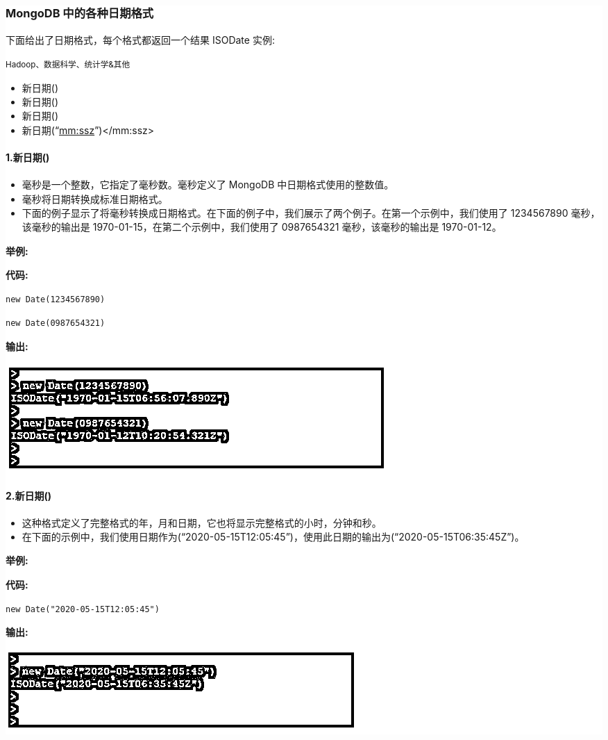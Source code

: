 ### MongoDB 中的各种日期格式

下面给出了日期格式，每个格式都返回一个结果 ISODate 实例:

<small>Hadoop、数据科学、统计学&其他</small>

*   新日期(<milliseconds>)</milliseconds>
*   新日期(<yyyy-mm-dd thh:mm:ss="">)</yyyy-mm-dd>
*   新日期(<yyyy-mm-dd>)</yyyy-mm-dd>
*   新日期(“<mm:ssz>”)</mm:ssz>

#### 1.新日期(<milliseconds>)</milliseconds>

*   毫秒是一个整数，它指定了毫秒数。毫秒定义了 MongoDB 中日期格式使用的整数值。
*   毫秒将日期转换成标准日期格式。
*   下面的例子显示了将毫秒转换成日期格式。在下面的例子中，我们展示了两个例子。在第一个示例中，我们使用了 1234567890 毫秒，该毫秒的输出是 1970-01-15，在第二个示例中，我们使用了 0987654321 毫秒，该毫秒的输出是 1970-01-12。

**举例:**

**代码:**

`new Date(1234567890)` 

`new Date(0987654321)`

**输出:**

![we have display two examples](img/1d78d23716fe54e3cea37b14a4ea8a6f.png)



#### 2.新日期(<yyyy-mm-dd thh:mm:ss="">)</yyyy-mm-dd>

*   这种格式定义了完整格式的年，月和日期，它也将显示完整格式的小时，分钟和秒。
*   在下面的示例中，我们使用日期作为(“2020-05-15T12:05:45”)，使用此日期的输出为(“2020-05-15T06:35:45Z”)。

**举例:**

**代码:**

`new Date("2020-05-15T12:05:45")`

**输出:**

![defines the year, month and date in full format](img/5e34b63adac7e3ccdb7b323054fd3084.png)
